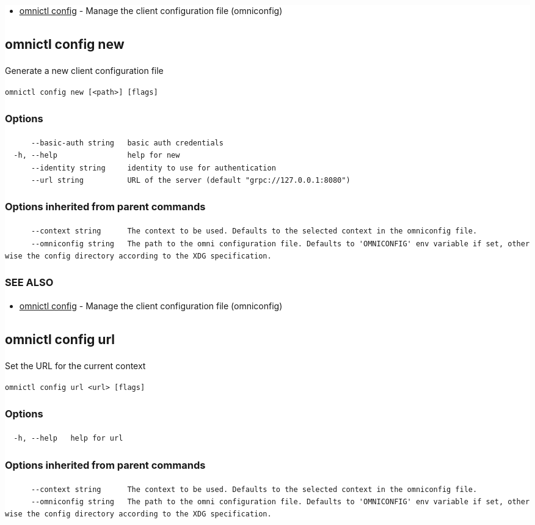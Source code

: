 * [omnictl config](#omnictl-config)	 - Manage the client configuration file (omniconfig)

## omnictl config new

Generate a new client configuration file

```
omnictl config new [<path>] [flags]
```

### Options

```
      --basic-auth string   basic auth credentials
  -h, --help                help for new
      --identity string     identity to use for authentication
      --url string          URL of the server (default "grpc://127.0.0.1:8080")
```

### Options inherited from parent commands

```
      --context string      The context to be used. Defaults to the selected context in the omniconfig file.
      --omniconfig string   The path to the omni configuration file. Defaults to 'OMNICONFIG' env variable if set, otherwise the config directory according to the XDG specification.
```

### SEE ALSO

* [omnictl config](#omnictl-config)	 - Manage the client configuration file (omniconfig)

## omnictl config url

Set the URL for the current context

```
omnictl config url <url> [flags]
```

### Options

```
  -h, --help   help for url
```

### Options inherited from parent commands

```
      --context string      The context to be used. Defaults to the selected context in the omniconfig file.
      --omniconfig string   The path to the omni configuration file. Defaults to 'OMNICONFIG' env variable if set, otherwise the config directory according to the XDG specification.
```
